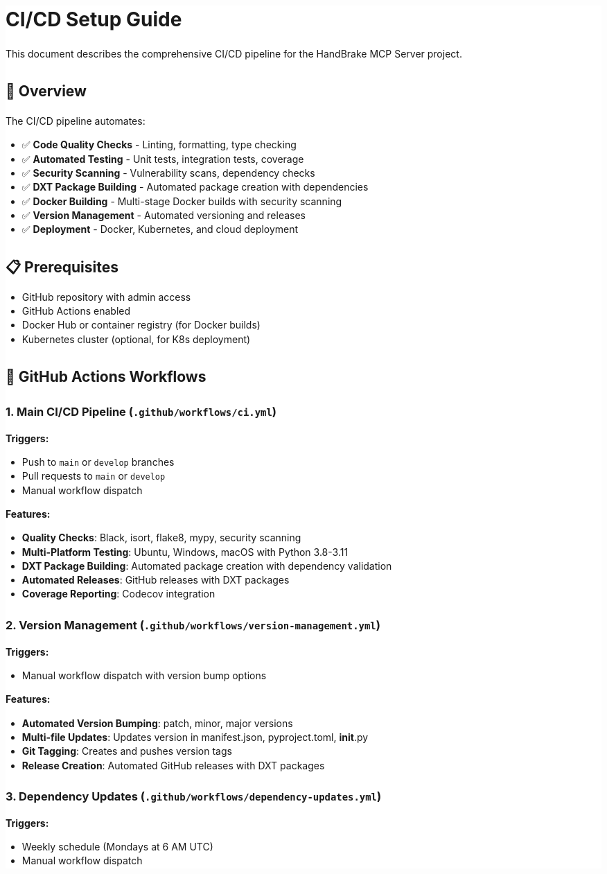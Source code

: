 # CI/CD Setup Guide

This document describes the comprehensive CI/CD pipeline for the HandBrake MCP Server project.

## 🚀 Overview

The CI/CD pipeline automates:
- ✅ **Code Quality Checks** - Linting, formatting, type checking
- ✅ **Automated Testing** - Unit tests, integration tests, coverage
- ✅ **Security Scanning** - Vulnerability scans, dependency checks
- ✅ **DXT Package Building** - Automated package creation with dependencies
- ✅ **Docker Building** - Multi-stage Docker builds with security scanning
- ✅ **Version Management** - Automated versioning and releases
- ✅ **Deployment** - Docker, Kubernetes, and cloud deployment

## 📋 Prerequisites

- GitHub repository with admin access
- GitHub Actions enabled
- Docker Hub or container registry (for Docker builds)
- Kubernetes cluster (optional, for K8s deployment)

## 🔧 GitHub Actions Workflows

### 1. Main CI/CD Pipeline (`.github/workflows/ci.yml`)
**Triggers:**
- Push to `main` or `develop` branches
- Pull requests to `main` or `develop`
- Manual workflow dispatch

**Features:**
- **Quality Checks**: Black, isort, flake8, mypy, security scanning
- **Multi-Platform Testing**: Ubuntu, Windows, macOS with Python 3.8-3.11
- **DXT Package Building**: Automated package creation with dependency validation
- **Automated Releases**: GitHub releases with DXT packages
- **Coverage Reporting**: Codecov integration

### 2. Version Management (`.github/workflows/version-management.yml`)
**Triggers:**
- Manual workflow dispatch with version bump options

**Features:**
- **Automated Version Bumping**: patch, minor, major versions
- **Multi-file Updates**: Updates version in manifest.json, pyproject.toml, __init__.py
- **Git Tagging**: Creates and pushes version tags
- **Release Creation**: Automated GitHub releases with DXT packages

### 3. Dependency Updates (`.github/workflows/dependency-updates.yml`)
**Triggers:**
- Weekly schedule (Mondays at 6 AM UTC)
- Manual workflow dispatch
